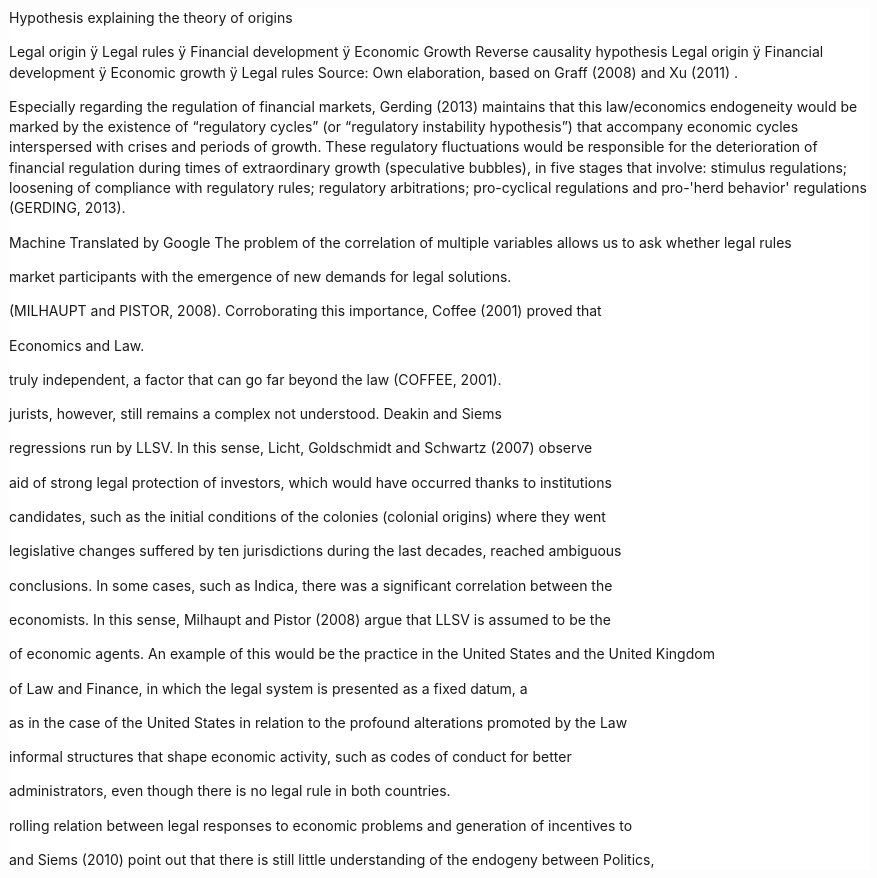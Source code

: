 Hypothesis explaining the theory of origins

Legal origin ÿ Legal rules ÿ Financial development ÿ Economic Growth Reverse
causality hypothesis Legal
origin ÿ Financial development ÿ Economic growth ÿ Legal rules Source: Own
elaboration, based on Graff (2008) and Xu (2011) .

Especially regarding the regulation of financial markets, Gerding (2013) maintains that this law/economics
endogeneity would be marked by the existence of “regulatory cycles” (or “regulatory instability hypothesis”)
that accompany economic cycles interspersed with crises and periods of growth. These regulatory fluctuations
would be responsible for the deterioration of financial regulation during times of extraordinary growth
(speculative bubbles), in five stages that involve: stimulus regulations; loosening of compliance with regulatory
rules; regulatory arbitrations; pro-cyclical regulations and pro-'herd behavior' regulations (GERDING, 2013).

Machine Translated by Google
The problem of the correlation of multiple variables allows us to ask whether legal rules

market participants with the emergence of new demands for legal solutions.

(MILHAUPT and PISTOR, 2008). Corroborating this importance, Coffee (2001) proved that

Economics and Law.

truly independent, a factor that can go far beyond the law (COFFEE, 2001).

jurists, however, still remains a complex not understood. Deakin and Siems

regressions run by LLSV. In this sense, Licht, Goldschmidt and Schwartz (2007) observe

aid of strong legal protection of investors, which would have occurred thanks to institutions

candidates, such as the initial conditions of the colonies (colonial origins) where they went

legislative changes suffered by ten jurisdictions during the last decades, reached ambiguous

conclusions. In some cases, such as Indica, there was a significant correlation between the

economists. In this sense, Milhaupt and Pistor (2008) argue that LLSV is assumed to be the

of economic agents. An example of this would be the practice in the United States and the United Kingdom

of Law and Finance, in which the legal system is presented as a fixed datum, a

as in the case of the United States in relation to the profound alterations promoted by the Law

informal structures that shape economic activity, such as codes of conduct for better

administrators, even though there is no legal rule in both countries.

rolling relation between legal responses to economic problems and generation of incentives to

and Siems (2010) point out that there is still little understanding of the endogeny between Politics,
